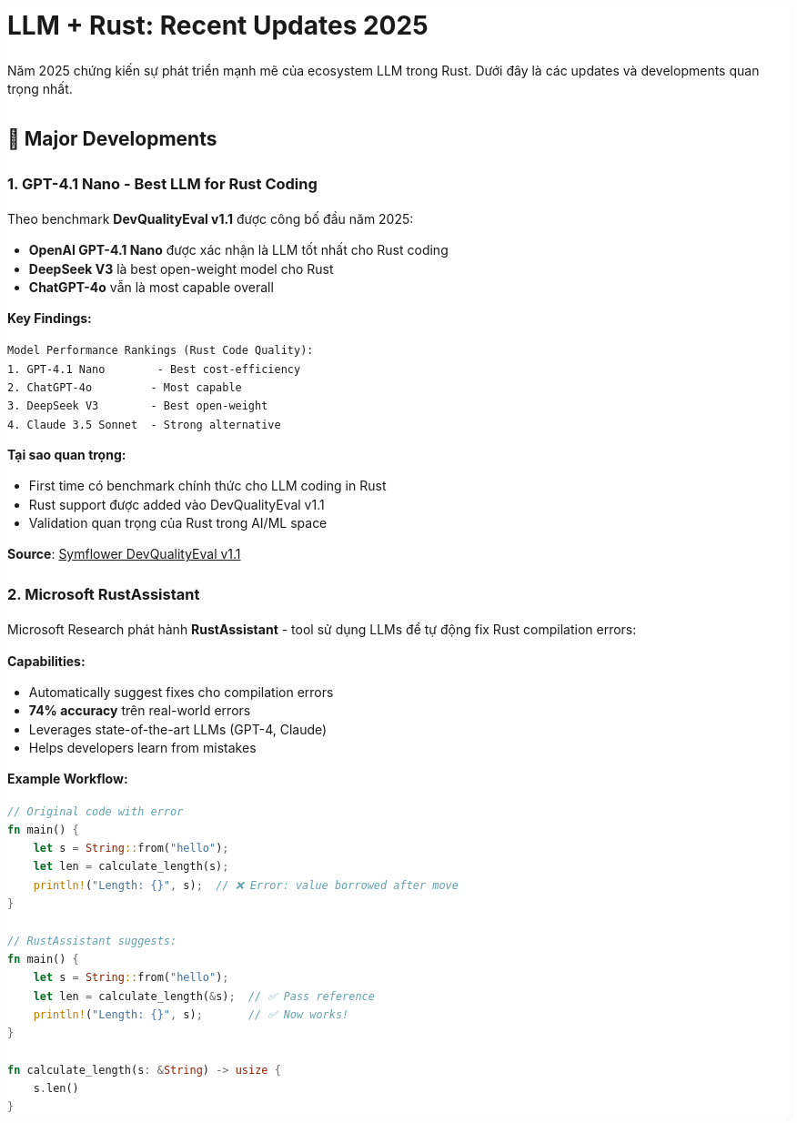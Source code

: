 # LLM + Rust: Recent Updates 2025

Năm 2025 chứng kiến sự phát triển mạnh mẽ của ecosystem LLM trong Rust. Dưới đây là các updates và developments quan trọng nhất.

## 🚀 Major Developments

### 1. GPT-4.1 Nano - Best LLM for Rust Coding

Theo benchmark **DevQualityEval v1.1** được công bố đầu năm 2025:

- **OpenAI GPT-4.1 Nano** được xác nhận là LLM tốt nhất cho Rust coding
- **DeepSeek V3** là best open-weight model cho Rust
- **ChatGPT-4o** vẫn là most capable overall

**Key Findings:**
```
Model Performance Rankings (Rust Code Quality):
1. GPT-4.1 Nano        - Best cost-efficiency
2. ChatGPT-4o         - Most capable
3. DeepSeek V3        - Best open-weight
4. Claude 3.5 Sonnet  - Strong alternative
```

**Tại sao quan trọng:**
- First time có benchmark chính thức cho LLM coding in Rust
- Rust support được added vào DevQualityEval v1.1
- Validation quan trọng của Rust trong AI/ML space

**Source**: [Symflower DevQualityEval v1.1](https://symflower.com/en/company/blog/2025/dev-quality-eval-v1.1-openai-gpt-4.1-nano-is-the-best-llm-for-rust-coding/)

### 2. Microsoft RustAssistant

Microsoft Research phát hành **RustAssistant** - tool sử dụng LLMs để tự động fix Rust compilation errors:

**Capabilities:**
- Automatically suggest fixes cho compilation errors
- **74% accuracy** trên real-world errors
- Leverages state-of-the-art LLMs (GPT-4, Claude)
- Helps developers learn from mistakes

**Example Workflow:**
```rust
// Original code with error
fn main() {
    let s = String::from("hello");
    let len = calculate_length(s);
    println!("Length: {}", s);  // ❌ Error: value borrowed after move
}

// RustAssistant suggests:
fn main() {
    let s = String::from("hello");
    let len = calculate_length(&s);  // ✅ Pass reference
    println!("Length: {}", s);       // ✅ Now works!
}

fn calculate_length(s: &String) -> usize {
    s.len()
}
```
